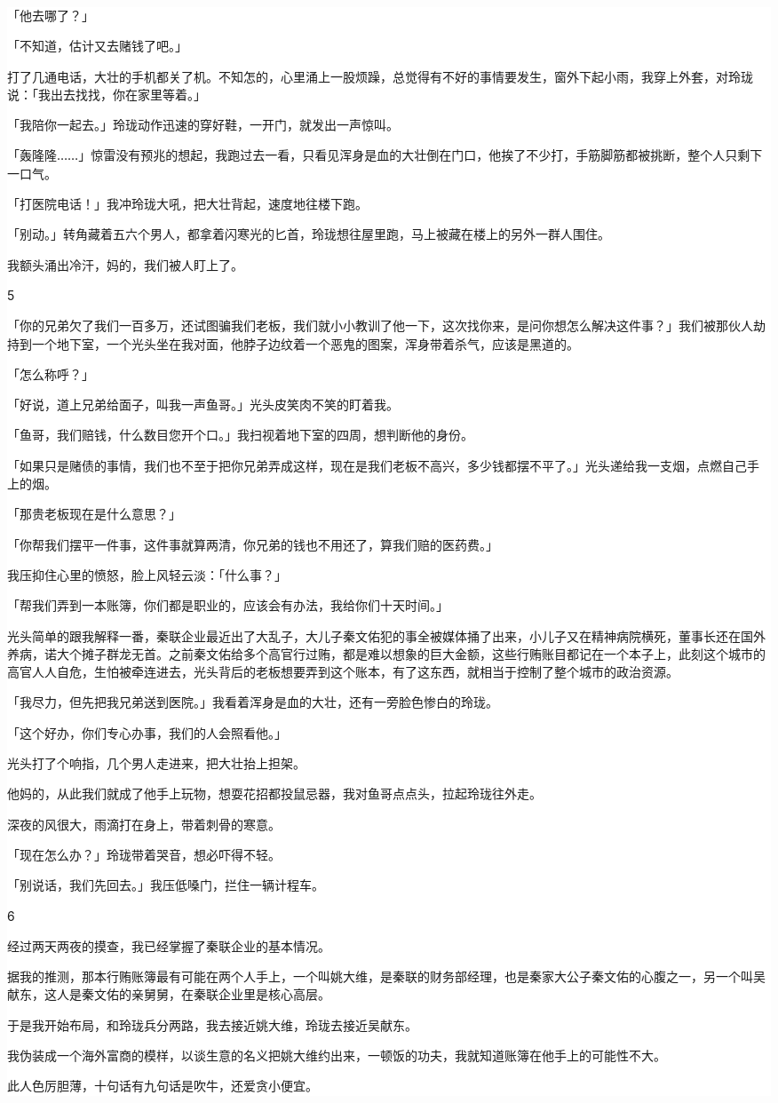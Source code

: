 「他去哪了？」

「不知道，估计又去赌钱了吧。」

打了几通电话，大壮的手机都关了机。不知怎的，心里涌上一股烦躁，总觉得有不好的事情要发生，窗外下起小雨，我穿上外套，对玲珑说：「我出去找找，你在家里等着。」

「我陪你一起去。」玲珑动作迅速的穿好鞋，一开门，就发出一声惊叫。

「轰隆隆……」惊雷没有预兆的想起，我跑过去一看，只看见浑身是血的大壮倒在门口，他挨了不少打，手筋脚筋都被挑断，整个人只剩下一口气。

「打医院电话！」我冲玲珑大吼，把大壮背起，速度地往楼下跑。

「别动。」转角藏着五六个男人，都拿着闪寒光的匕首，玲珑想往屋里跑，马上被藏在楼上的另外一群人围住。

我额头涌出冷汗，妈的，我们被人盯上了。

5

「你的兄弟欠了我们一百多万，还试图骗我们老板，我们就小小教训了他一下，这次找你来，是问你想怎么解决这件事？」我们被那伙人劫持到一个地下室，一个光头坐在我对面，他脖子边纹着一个恶鬼的图案，浑身带着杀气，应该是黑道的。

「怎么称呼？」

「好说，道上兄弟给面子，叫我一声鱼哥。」光头皮笑肉不笑的盯着我。

「鱼哥，我们赔钱，什么数目您开个口。」我扫视着地下室的四周，想判断他的身份。

「如果只是赌债的事情，我们也不至于把你兄弟弄成这样，现在是我们老板不高兴，多少钱都摆不平了。」光头递给我一支烟，点燃自己手上的烟。

「那贵老板现在是什么意思？」

「你帮我们摆平一件事，这件事就算两清，你兄弟的钱也不用还了，算我们赔的医药费。」

我压抑住心里的愤怒，脸上风轻云淡：「什么事？」

「帮我们弄到一本账簿，你们都是职业的，应该会有办法，我给你们十天时间。」

光头简单的跟我解释一番，秦联企业最近出了大乱子，大儿子秦文佑犯的事全被媒体捅了出来，小儿子又在精神病院横死，董事长还在国外养病，诺大个摊子群龙无首。之前秦文佑给多个高官行过贿，都是难以想象的巨大金额，这些行贿账目都记在一个本子上，此刻这个城市的高官人人自危，生怕被牵连进去，光头背后的老板想要弄到这个账本，有了这东西，就相当于控制了整个城市的政治资源。

「我尽力，但先把我兄弟送到医院。」我看着浑身是血的大壮，还有一旁脸色惨白的玲珑。

「这个好办，你们专心办事，我们的人会照看他。」

光头打了个响指，几个男人走进来，把大壮抬上担架。

他妈的，从此我们就成了他手上玩物，想耍花招都投鼠忌器，我对鱼哥点点头，拉起玲珑往外走。

深夜的风很大，雨滴打在身上，带着刺骨的寒意。

「现在怎么办？」玲珑带着哭音，想必吓得不轻。

「别说话，我们先回去。」我压低嗓门，拦住一辆计程车。

6

经过两天两夜的摸查，我已经掌握了秦联企业的基本情况。

据我的推测，那本行贿账簿最有可能在两个人手上，一个叫姚大维，是秦联的财务部经理，也是秦家大公子秦文佑的心腹之一，另一个叫吴献东，这人是秦文佑的亲舅舅，在秦联企业里是核心高层。

于是我开始布局，和玲珑兵分两路，我去接近姚大维，玲珑去接近吴献东。

我伪装成一个海外富商的模样，以谈生意的名义把姚大维约出来，一顿饭的功夫，我就知道账簿在他手上的可能性不大。

此人色厉胆薄，十句话有九句话是吹牛，还爱贪小便宜。

